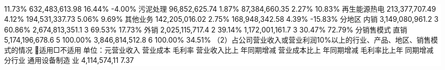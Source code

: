 11.73%
632,483,613.98
16.44%
-4.00%
污泥处理
96,852,625.74
1.87%
87,384,660.35
2.27%
10.83%
再生能源热电
213,377,707.49
4.12%
194,531,337.73
5.06%
9.69%
其他业务
142,205,016.02
2.75%
168,948,342.58
4.39%
-15.83%
分地区
内销
3,149,080,961.2
3
60.86%
2,674,813,351.1
3
69.53%
17.73%
外销
2,025,115,717.4
2
39.14%
1,172,001,161.7
3
30.47%
72.79%
分销售模式
直销
5,174,196,678.6
5
100.00%
3,846,814,512.8
6
100.00%
34.51%
（2）占公司营业收入或营业利润10%以上的行业、产品、地区、销售模式的情况
适用□不适用
单位：元营业收入
营业成本
毛利率
营业收入比上
年同期增减
营业成本比上
年同期增减
毛利率比上年
同期增减
分行业
通用设备制造
业
4,114,574,11
7.37